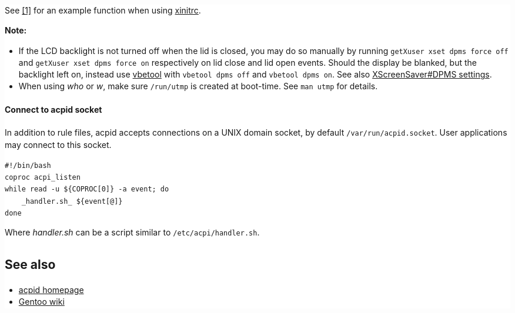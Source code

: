 See [[1]](https://gist.githubusercontent.com/anonymous/a1f8537740aec26ebd8f/raw/a055bf052d58c8d711b89221638cf0bd00a0508f/acpid) for an example function when using [xinitrc](/index.php/Xinitrc "Xinitrc").

**Note:**

*   If the LCD backlight is not turned off when the lid is closed, you may do so manually by running `getXuser xset dpms force off` and `getXuser xset dpms force on` respectively on lid close and lid open events. Should the display be blanked, but the backlight left on, instead use [vbetool](https://www.archlinux.org/packages/?name=vbetool) with `vbetool dpms off` and `vbetool dpms on`. See also [XScreenSaver#DPMS settings](/index.php/XScreenSaver#DPMS_settings "XScreenSaver").
*   When using _who_ or _w_, make sure `/run/utmp` is created at boot-time. See `man utmp` for details.

#### Connect to acpid socket

In addition to rule files, acpid accepts connections on a UNIX domain socket, by default `/var/run/acpid.socket`. User applications may connect to this socket.

```
#!/bin/bash
coproc acpi_listen
while read -u ${COPROC[0]} -a event; do
    _handler.sh_ ${event[@]}
done

```

Where _handler.sh_ can be a script similar to `/etc/acpi/handler.sh`.

## See also

*   [acpid homepage](http://acpid.sourceforge.net/)
*   [Gentoo wiki](http://www.gentoo-wiki.info/ACPI/Configuration)